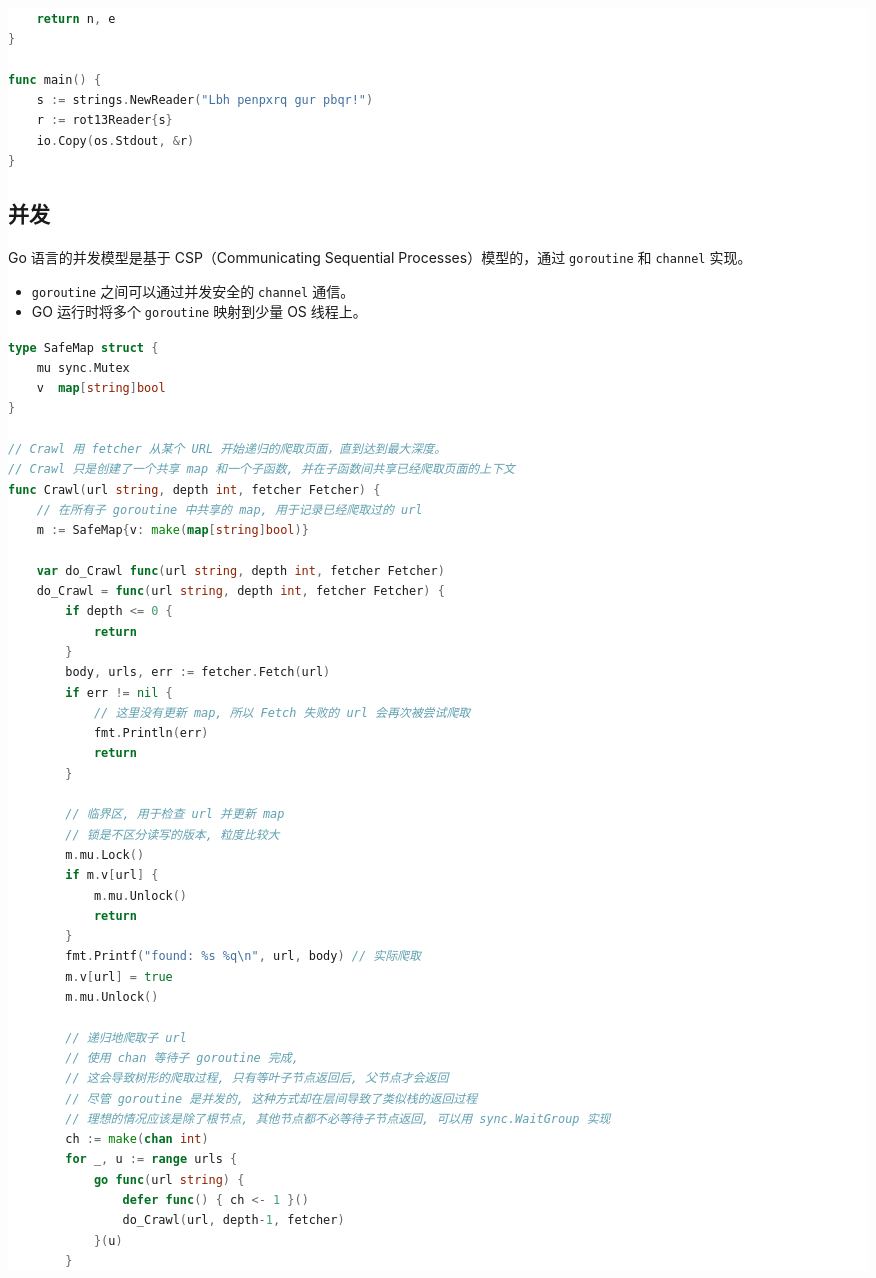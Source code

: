 ```go
	return n, e
}

func main() {
	s := strings.NewReader("Lbh penpxrq gur pbqr!")
	r := rot13Reader{s}
	io.Copy(os.Stdout, &r)
}
```

## 并发

Go 语言的并发模型是基于 CSP（Communicating Sequential Processes）模型的，通过 `goroutine` 和 `channel` 实现。

- `goroutine` 之间可以通过并发安全的 `channel` 通信。
- GO 运行时将多个 `goroutine` 映射到少量 OS 线程上。

```go
type SafeMap struct {
	mu sync.Mutex
	v  map[string]bool
}

// Crawl 用 fetcher 从某个 URL 开始递归的爬取页面，直到达到最大深度。
// Crawl 只是创建了一个共享 map 和一个子函数, 并在子函数间共享已经爬取页面的上下文
func Crawl(url string, depth int, fetcher Fetcher) {
	// 在所有子 goroutine 中共享的 map, 用于记录已经爬取过的 url
	m := SafeMap{v: make(map[string]bool)}

	var do_Crawl func(url string, depth int, fetcher Fetcher)
	do_Crawl = func(url string, depth int, fetcher Fetcher) {
		if depth <= 0 {
			return
		}
		body, urls, err := fetcher.Fetch(url)
		if err != nil {
			// 这里没有更新 map, 所以 Fetch 失败的 url 会再次被尝试爬取
			fmt.Println(err)
			return
		}

		// 临界区, 用于检查 url 并更新 map
		// 锁是不区分读写的版本, 粒度比较大
		m.mu.Lock()
		if m.v[url] {
			m.mu.Unlock()
			return
		}
		fmt.Printf("found: %s %q\n", url, body) // 实际爬取
		m.v[url] = true
		m.mu.Unlock()

		// 递归地爬取子 url
		// 使用 chan 等待子 goroutine 完成,
		// 这会导致树形的爬取过程, 只有等叶子节点返回后, 父节点才会返回
		// 尽管 goroutine 是并发的, 这种方式却在层间导致了类似栈的返回过程
		// 理想的情况应该是除了根节点, 其他节点都不必等待子节点返回, 可以用 sync.WaitGroup 实现
		ch := make(chan int)
		for _, u := range urls {
			go func(url string) {
				defer func() { ch <- 1 }()
				do_Crawl(url, depth-1, fetcher)
			}(u)
		}
```